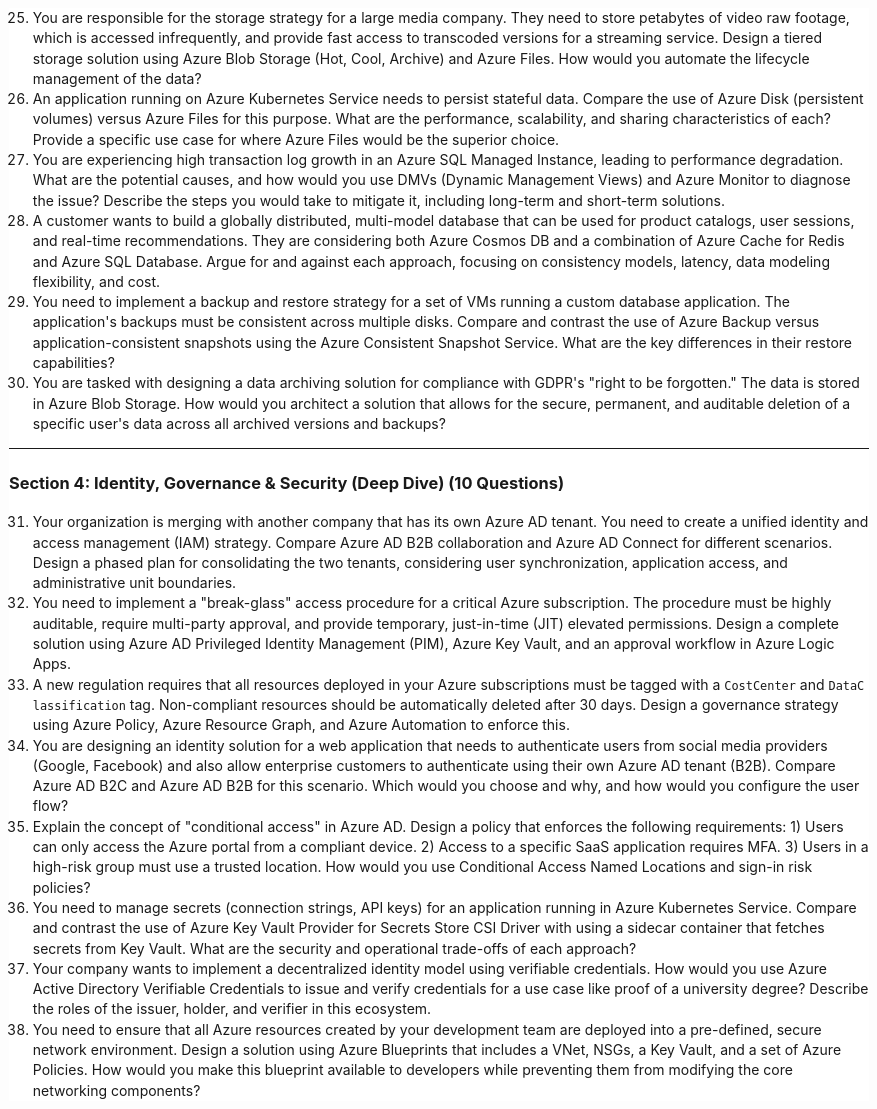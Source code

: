 25. You are responsible for the storage strategy for a large media company. They need to store petabytes of video raw footage, which is accessed infrequently, and provide fast access to transcoded versions for a streaming service. Design a tiered storage solution using Azure Blob Storage (Hot, Cool, Archive) and Azure Files. How would you automate the lifecycle management of the data?
26. An application running on Azure Kubernetes Service needs to persist stateful data. Compare the use of Azure Disk (persistent volumes) versus Azure Files for this purpose. What are the performance, scalability, and sharing characteristics of each? Provide a specific use case for where Azure Files would be the superior choice.
27. You are experiencing high transaction log growth in an Azure SQL Managed Instance, leading to performance degradation. What are the potential causes, and how would you use DMVs (Dynamic Management Views) and Azure Monitor to diagnose the issue? Describe the steps you would take to mitigate it, including long-term and short-term solutions.
28. A customer wants to build a globally distributed, multi-model database that can be used for product catalogs, user sessions, and real-time recommendations. They are considering both Azure Cosmos DB and a combination of Azure Cache for Redis and Azure SQL Database. Argue for and against each approach, focusing on consistency models, latency, data modeling flexibility, and cost.
29. You need to implement a backup and restore strategy for a set of VMs running a custom database application. The application's backups must be consistent across multiple disks. Compare and contrast the use of Azure Backup versus application-consistent snapshots using the Azure Consistent Snapshot Service. What are the key differences in their restore capabilities?
30. You are tasked with designing a data archiving solution for compliance with GDPR's "right to be forgotten." The data is stored in Azure Blob Storage. How would you architect a solution that allows for the secure, permanent, and auditable deletion of a specific user's data across all archived versions and backups?

---

### **Section 4: Identity, Governance & Security (Deep Dive) (10 Questions)**

31. Your organization is merging with another company that has its own Azure AD tenant. You need to create a unified identity and access management (IAM) strategy. Compare Azure AD B2B collaboration and Azure AD Connect for different scenarios. Design a phased plan for consolidating the two tenants, considering user synchronization, application access, and administrative unit boundaries.
32. You need to implement a "break-glass" access procedure for a critical Azure subscription. The procedure must be highly auditable, require multi-party approval, and provide temporary, just-in-time (JIT) elevated permissions. Design a complete solution using Azure AD Privileged Identity Management (PIM), Azure Key Vault, and an approval workflow in Azure Logic Apps.
33. A new regulation requires that all resources deployed in your Azure subscriptions must be tagged with a `CostCenter` and `DataClassification` tag. Non-compliant resources should be automatically deleted after 30 days. Design a governance strategy using Azure Policy, Azure Resource Graph, and Azure Automation to enforce this.
34. You are designing an identity solution for a web application that needs to authenticate users from social media providers (Google, Facebook) and also allow enterprise customers to authenticate using their own Azure AD tenant (B2B). Compare Azure AD B2C and Azure AD B2B for this scenario. Which would you choose and why, and how would you configure the user flow?
35. Explain the concept of "conditional access" in Azure AD. Design a policy that enforces the following requirements: 1) Users can only access the Azure portal from a compliant device. 2) Access to a specific SaaS application requires MFA. 3) Users in a high-risk group must use a trusted location. How would you use Conditional Access Named Locations and sign-in risk policies?
36. You need to manage secrets (connection strings, API keys) for an application running in Azure Kubernetes Service. Compare and contrast the use of Azure Key Vault Provider for Secrets Store CSI Driver with using a sidecar container that fetches secrets from Key Vault. What are the security and operational trade-offs of each approach?
37. Your company wants to implement a decentralized identity model using verifiable credentials. How would you use Azure Active Directory Verifiable Credentials to issue and verify credentials for a use case like proof of a university degree? Describe the roles of the issuer, holder, and verifier in this ecosystem.
38. You need to ensure that all Azure resources created by your development team are deployed into a pre-defined, secure network environment. Design a solution using Azure Blueprints that includes a VNet, NSGs, a Key Vault, and a set of Azure Policies. How would you make this blueprint available to developers while preventing them from modifying the core networking components?